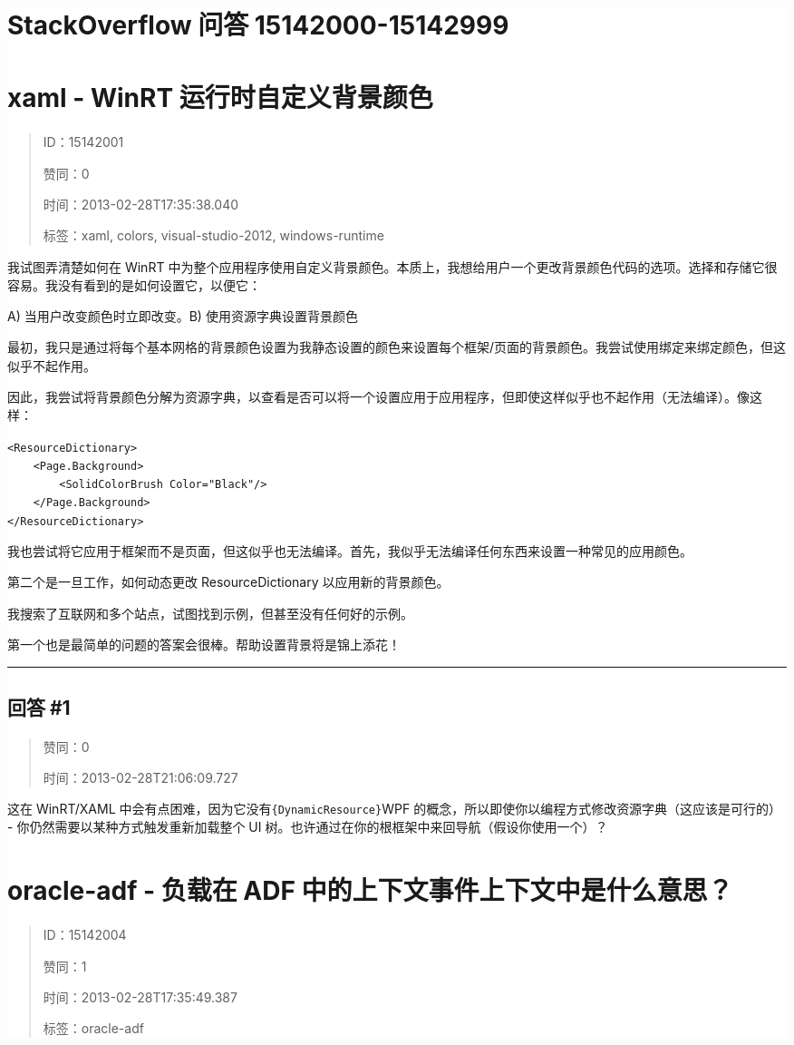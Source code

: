 # StackOverflow 问答 15142000-15142999

# xaml - WinRT 运行时自定义背景颜色

> ID：15142001
> 
> 赞同：0
> 
> 时间：2013-02-28T17:35:38.040
> 
> 标签：xaml, colors, visual-studio-2012, windows-runtime

我试图弄清楚如何在 WinRT 中为整个应用程序使用自定义背景颜色。本质上，我想给用户一个更改背景颜色代码的选项。选择和存储它很容易。我没有看到的是如何设置它，以便它：

A) 当用户改变颜色时立即改变。B) 使用资源字典设置背景颜色

最初，我只是通过将每个基本网格的背景颜色设置为我静态设置的颜色来设置每个框架/页面的背景颜色。我尝试使用绑定来绑定颜色，但这似乎不起作用。

因此，我尝试将背景颜色分解为资源字典，以查看是否可以将一个设置应用于应用程序，但即使这样似乎也不起作用（无法编译）。像这样：

```
<ResourceDictionary>
    <Page.Background>
        <SolidColorBrush Color="Black"/>
    </Page.Background>
</ResourceDictionary> 
```

我也尝试将它应用于框架而不是页面，但这似乎也无法编译。首先，我似乎无法编译任何东西来设置一种常见的应用颜色。

第二个是一旦工作，如何动态更改 ResourceDictionary 以应用新的背景颜色。

我搜索了互联网和多个站点，试图找到示例，但甚至没有任何好的示例。

第一个也是最简单的问题的答案会很棒。帮助设置背景将是锦上添花！

* * *

## 回答 #1

> 赞同：0
> 
> 时间：2013-02-28T21:06:09.727

这在 WinRT/XAML 中会有点困难，因为它没有`{DynamicResource}`WPF 的概念，所以即使你以编程方式修改资源字典（这应该是可行的） - 你仍然需要以某种方式触发重新加载整个 UI 树。也许通过在你的根框架中来回导航（假设你使用一个）？

# oracle-adf - 负载在 ADF 中的上下文事件上下文中是什么意思？

> ID：15142004
> 
> 赞同：1
> 
> 时间：2013-02-28T17:35:49.387
> 
> 标签：oracle-adf
